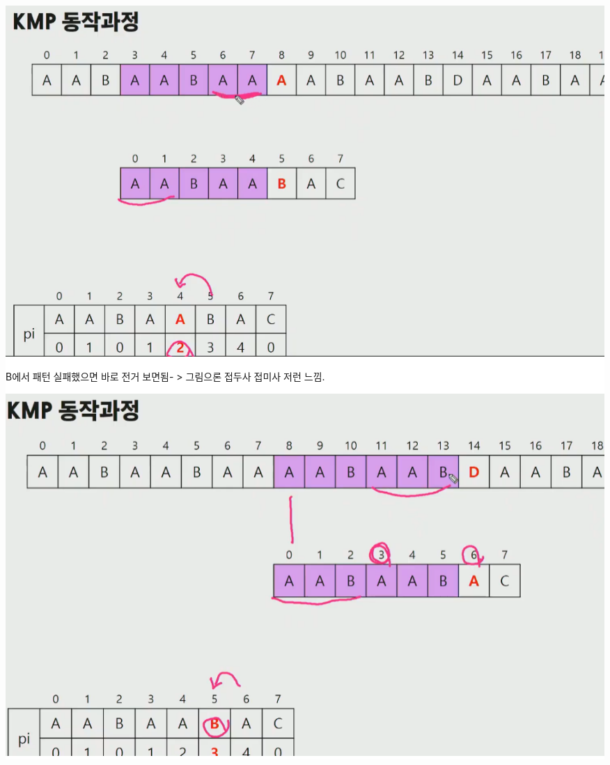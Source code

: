 ![image-20210219090817360](Algorithm_TIL.assets/image-20210219090817360.png)

 B에서 패턴 실패했으면 바로 전거 보면됨- > 그림으론 접두사 접미사 저런 느낌.

![image-20210219090917618](Algorithm_TIL.assets/image-20210219090917618.png)

